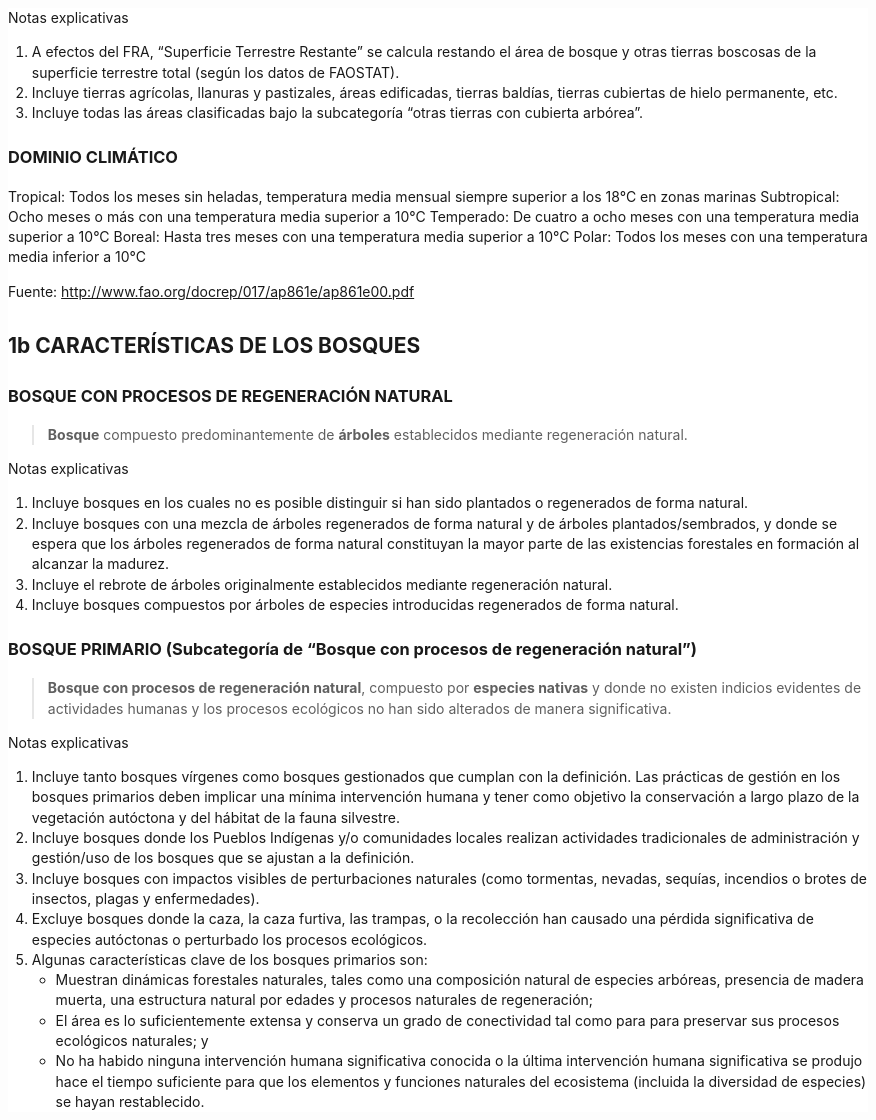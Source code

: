 Notas explicativas

1.	A efectos del FRA, “Superficie Terrestre Restante” se calcula restando el área de bosque y otras tierras boscosas de la superficie terrestre total (según los datos de FAOSTAT).
2.	Incluye tierras agrícolas, llanuras y pastizales, áreas edificadas, tierras baldías, tierras cubiertas de hielo permanente, etc. 
3.	Incluye todas las áreas clasificadas bajo la subcategoría “otras tierras con cubierta arbórea”.

### DOMINIO CLIMÁTICO

Tropical: Todos los meses sin heladas, temperatura media mensual siempre superior a los 18°C en zonas marinas
Subtropical: Ocho meses o más con una temperatura media superior a 10°C
Temperado: De cuatro a ocho meses con una temperatura media superior a 10°C
Boreal: Hasta tres meses con una temperatura media superior a 10°C
Polar: Todos los meses con una temperatura media inferior a 10°C

Fuente: http://www.fao.org/docrep/017/ap861e/ap861e00.pdf

## 1b CARACTERÍSTICAS DE LOS BOSQUES 

### BOSQUE CON PROCESOS DE REGENERACIÓN NATURAL

> **Bosque** compuesto predominantemente de **árboles** establecidos mediante regeneración natural.

Notas explicativas

1.	Incluye bosques en los cuales no es posible distinguir si han sido plantados o regenerados de forma natural.
2.	Incluye bosques con una mezcla de árboles regenerados de forma natural y de árboles plantados/sembrados, y donde se espera que los árboles regenerados de forma natural constituyan la mayor parte de las existencias forestales en formación al alcanzar la madurez.
3.	Incluye el rebrote de árboles originalmente establecidos mediante regeneración natural.
4.	Incluye bosques compuestos por árboles de especies introducidas regenerados de forma natural.

### BOSQUE PRIMARIO (Subcategoría de “Bosque con procesos de regeneración natural”)

> **Bosque con procesos de regeneración natural**, compuesto por **especies nativas** y donde no existen indicios evidentes de actividades humanas y los procesos ecológicos no han sido alterados de manera significativa.

Notas explicativas 

1.	Incluye tanto bosques vírgenes como bosques gestionados que cumplan con la definición. Las prácticas de gestión en los bosques primarios deben implicar una mínima intervención humana y tener como objetivo la conservación a largo plazo de la vegetación autóctona y del hábitat de la fauna silvestre.
2.	Incluye bosques donde los Pueblos Indígenas y/o comunidades locales realizan actividades tradicionales de administración y gestión/uso de los bosques que se ajustan a la definición.
3.	Incluye bosques con impactos visibles de perturbaciones naturales (como tormentas, nevadas, sequías, incendios o brotes de insectos, plagas y enfermedades).
4.	Excluye bosques donde la caza, la caza furtiva, las trampas, o la recolección han causado una pérdida significativa de especies autóctonas o perturbado los procesos ecológicos.
5.	Algunas características clave de los bosques primarios son:
    -	Muestran dinámicas forestales naturales, tales como una composición natural de especies arbóreas, presencia de madera muerta, una estructura natural por edades y procesos naturales de regeneración;
    -	El área es lo suficientemente extensa y conserva un grado de conectividad tal como para para preservar sus procesos ecológicos naturales; y
    -	No ha habido ninguna intervención humana significativa conocida o la última intervención humana significativa se produjo hace el tiempo suficiente para que los elementos y funciones naturales del ecosistema (incluida la diversidad de especies) se hayan restablecido.
